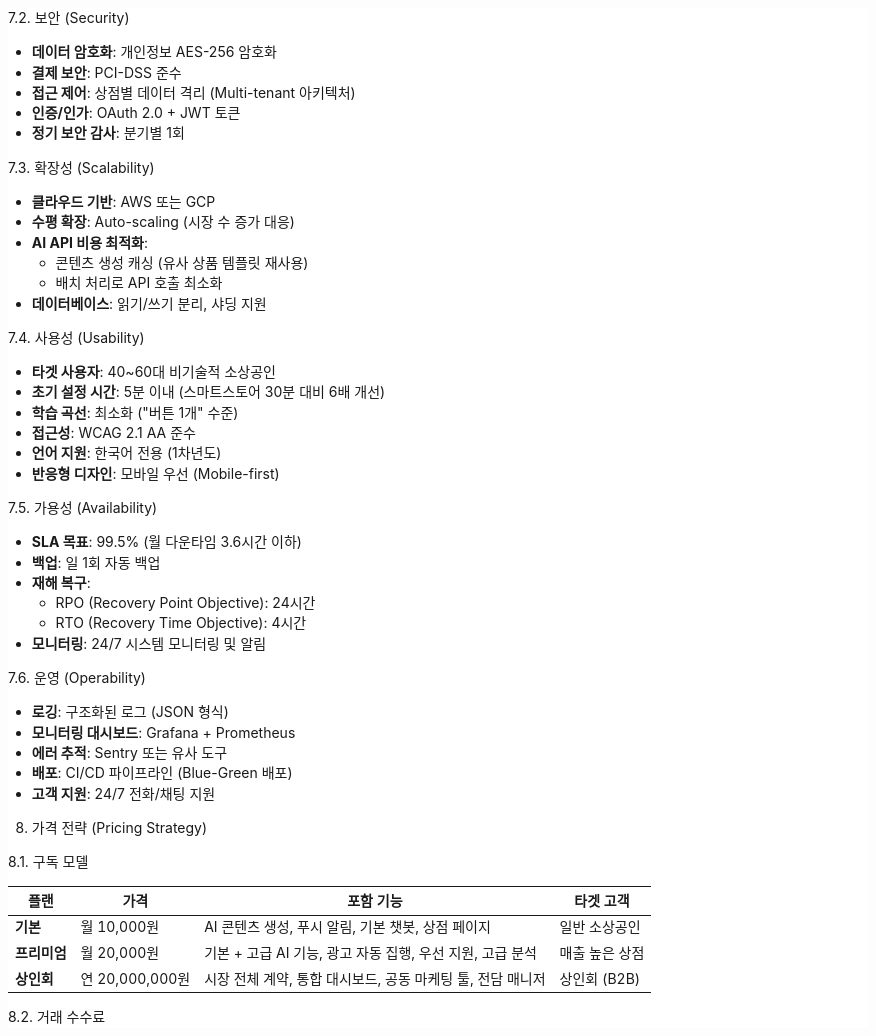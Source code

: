 7.2. 보안 (Security)

- **데이터 암호화**: 개인정보 AES-256 암호화
- **결제 보안**: PCI-DSS 준수
- **접근 제어**: 상점별 데이터 격리 (Multi-tenant 아키텍처)
- **인증/인가**: OAuth 2.0 + JWT 토큰
- **정기 보안 감사**: 분기별 1회

7.3. 확장성 (Scalability)

- **클라우드 기반**: AWS 또는 GCP
- **수평 확장**: Auto-scaling (시장 수 증가 대응)
- **AI API 비용 최적화**:
  - 콘텐츠 생성 캐싱 (유사 상품 템플릿 재사용)
  - 배치 처리로 API 호출 최소화
- **데이터베이스**: 읽기/쓰기 분리, 샤딩 지원

7.4. 사용성 (Usability)

- **타겟 사용자**: 40~60대 비기술적 소상공인
- **초기 설정 시간**: 5분 이내 (스마트스토어 30분 대비 6배 개선)
- **학습 곡선**: 최소화 ("버튼 1개" 수준)
- **접근성**: WCAG 2.1 AA 준수
- **언어 지원**: 한국어 전용 (1차년도)
- **반응형 디자인**: 모바일 우선 (Mobile-first)

7.5. 가용성 (Availability)

- **SLA 목표**: 99.5% (월 다운타임 3.6시간 이하)
- **백업**: 일 1회 자동 백업
- **재해 복구**:
  - RPO (Recovery Point Objective): 24시간
  - RTO (Recovery Time Objective): 4시간
- **모니터링**: 24/7 시스템 모니터링 및 알림

7.6. 운영 (Operability)

- **로깅**: 구조화된 로그 (JSON 형식)
- **모니터링 대시보드**: Grafana + Prometheus
- **에러 추적**: Sentry 또는 유사 도구
- **배포**: CI/CD 파이프라인 (Blue-Green 배포)
- **고객 지원**: 24/7 전화/채팅 지원

8. 가격 전략 (Pricing Strategy)

8.1. 구독 모델

| 플랜 | 가격 | 포함 기능 | 타겟 고객 |
|-----|------|----------|---------|
| **기본** | 월 10,000원 | AI 콘텐츠 생성, 푸시 알림, 기본 챗봇, 상점 페이지 | 일반 소상공인 |
| **프리미엄** | 월 20,000원 | 기본 + 고급 AI 기능, 광고 자동 집행, 우선 지원, 고급 분석 | 매출 높은 상점 |
| **상인회** | 연 20,000,000원 | 시장 전체 계약, 통합 대시보드, 공동 마케팅 툴, 전담 매니저 | 상인회 (B2B) |

8.2. 거래 수수료
